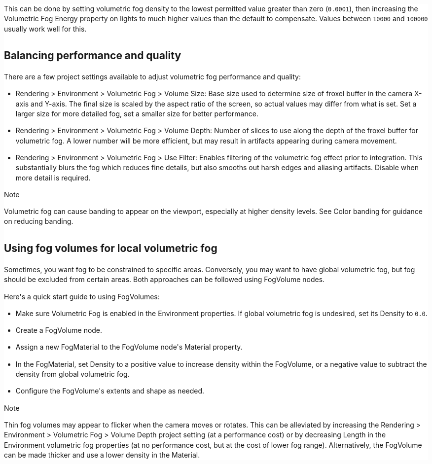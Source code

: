 This can be done by setting volumetric fog density to the lowest permitted
value greater than zero (`0.0001`), then increasing the Volumetric Fog Energy
property on lights to much higher values than the default to compensate.
Values between `10000` and `100000` usually work well for this.

## Balancing performance and quality

There are a few project settings available to adjust volumetric fog
performance and quality:

  * Rendering > Environment > Volumetric Fog > Volume Size: Base size used to determine size of froxel buffer in the camera X-axis and Y-axis. The final size is scaled by the aspect ratio of the screen, so actual values may differ from what is set. Set a larger size for more detailed fog, set a smaller size for better performance.

  * Rendering > Environment > Volumetric Fog > Volume Depth: Number of slices to use along the depth of the froxel buffer for volumetric fog. A lower number will be more efficient, but may result in artifacts appearing during camera movement.

  * Rendering > Environment > Volumetric Fog > Use Filter: Enables filtering of the volumetric fog effect prior to integration. This substantially blurs the fog which reduces fine details, but also smooths out harsh edges and aliasing artifacts. Disable when more detail is required.

Note

Volumetric fog can cause banding to appear on the viewport, especially at
higher density levels. See Color banding for guidance on reducing banding.

## Using fog volumes for local volumetric fog

Sometimes, you want fog to be constrained to specific areas. Conversely, you
may want to have global volumetric fog, but fog should be excluded from
certain areas. Both approaches can be followed using FogVolume nodes.

Here's a quick start guide to using FogVolumes:

  * Make sure Volumetric Fog is enabled in the Environment properties. If global volumetric fog is undesired, set its Density to `0.0`.

  * Create a FogVolume node.

  * Assign a new FogMaterial to the FogVolume node's Material property.

  * In the FogMaterial, set Density to a positive value to increase density within the FogVolume, or a negative value to subtract the density from global volumetric fog.

  * Configure the FogVolume's extents and shape as needed.

Note

Thin fog volumes may appear to flicker when the camera moves or rotates. This
can be alleviated by increasing the Rendering > Environment > Volumetric Fog >
Volume Depth project setting (at a performance cost) or by decreasing Length
in the Environment volumetric fog properties (at no performance cost, but at
the cost of lower fog range). Alternatively, the FogVolume can be made thicker
and use a lower density in the Material.
